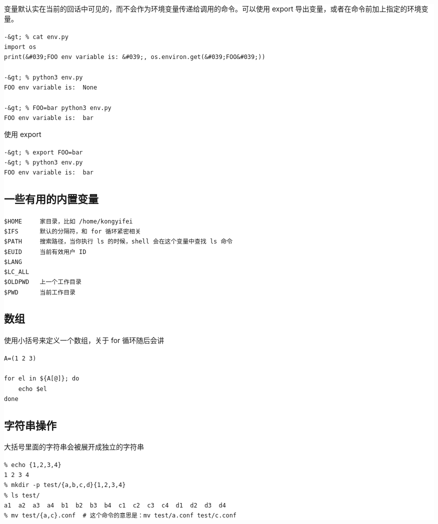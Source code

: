 变量默认实在当前的回话中可见的，而不会作为环境变量传递给调用的命令。可以使用 export 导出变量，或者在命令前加上指定的环境变量。

```
-&gt; % cat env.py
import os
print(&#039;FOO env variable is: &#039;, os.environ.get(&#039;FOO&#039;))

-&gt; % python3 env.py
FOO env variable is:  None

-&gt; % FOO=bar python3 env.py
FOO env variable is:  bar
```

使用 export

```
-&gt; % export FOO=bar
-&gt; % python3 env.py
FOO env variable is:  bar
```

## 一些有用的内置变量

```
$HOME     家目录，比如 /home/kongyifei
$IFS      默认的分隔符，和 for 循环紧密相关
$PATH     搜索路径，当你执行 ls 的时候，shell 会在这个变量中查找 ls 命令
$EUID     当前有效用户 ID
$LANG     
$LC_ALL   
$OLDPWD   上一个工作目录
$PWD      当前工作目录

```

## 数组

使用小括号来定义一个数组，关于 for 循环随后会讲

```
A=(1 2 3)

for el in ${A[@]}; do
    echo $el
done
```

## 字符串操作

大括号里面的字符串会被展开成独立的字符串

```
% echo {1,2,3,4}
1 2 3 4
% mkdir -p test/{a,b,c,d}{1,2,3,4}
% ls test/
a1  a2  a3  a4  b1  b2  b3  b4  c1  c2  c3  c4  d1  d2  d3  d4
% mv test/{a,c}.conf  # 这个命令的意思是：mv test/a.conf test/c.conf
```
